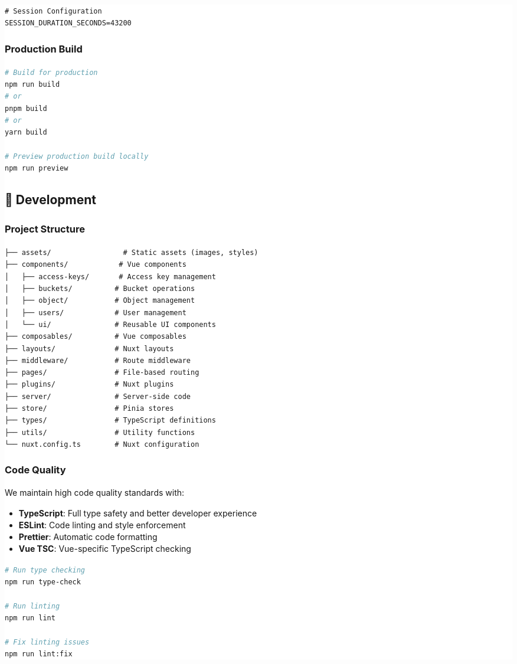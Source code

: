 ```env
# Session Configuration
SESSION_DURATION_SECONDS=43200
```

### Production Build

```bash
# Build for production
npm run build
# or
pnpm build
# or
yarn build

# Preview production build locally
npm run preview
```

## 🔧 Development

### Project Structure

```
├── assets/                 # Static assets (images, styles)
├── components/            # Vue components
│   ├── access-keys/       # Access key management
│   ├── buckets/          # Bucket operations
│   ├── object/           # Object management
│   ├── users/            # User management
│   └── ui/               # Reusable UI components
├── composables/          # Vue composables
├── layouts/              # Nuxt layouts
├── middleware/           # Route middleware
├── pages/                # File-based routing
├── plugins/              # Nuxt plugins
├── server/               # Server-side code
├── store/                # Pinia stores
├── types/                # TypeScript definitions
├── utils/                # Utility functions
└── nuxt.config.ts        # Nuxt configuration
```

### Code Quality

We maintain high code quality standards with:

- **TypeScript**: Full type safety and better developer experience
- **ESLint**: Code linting and style enforcement
- **Prettier**: Automatic code formatting
- **Vue TSC**: Vue-specific TypeScript checking

```bash
# Run type checking
npm run type-check

# Run linting
npm run lint

# Fix linting issues
npm run lint:fix
```
